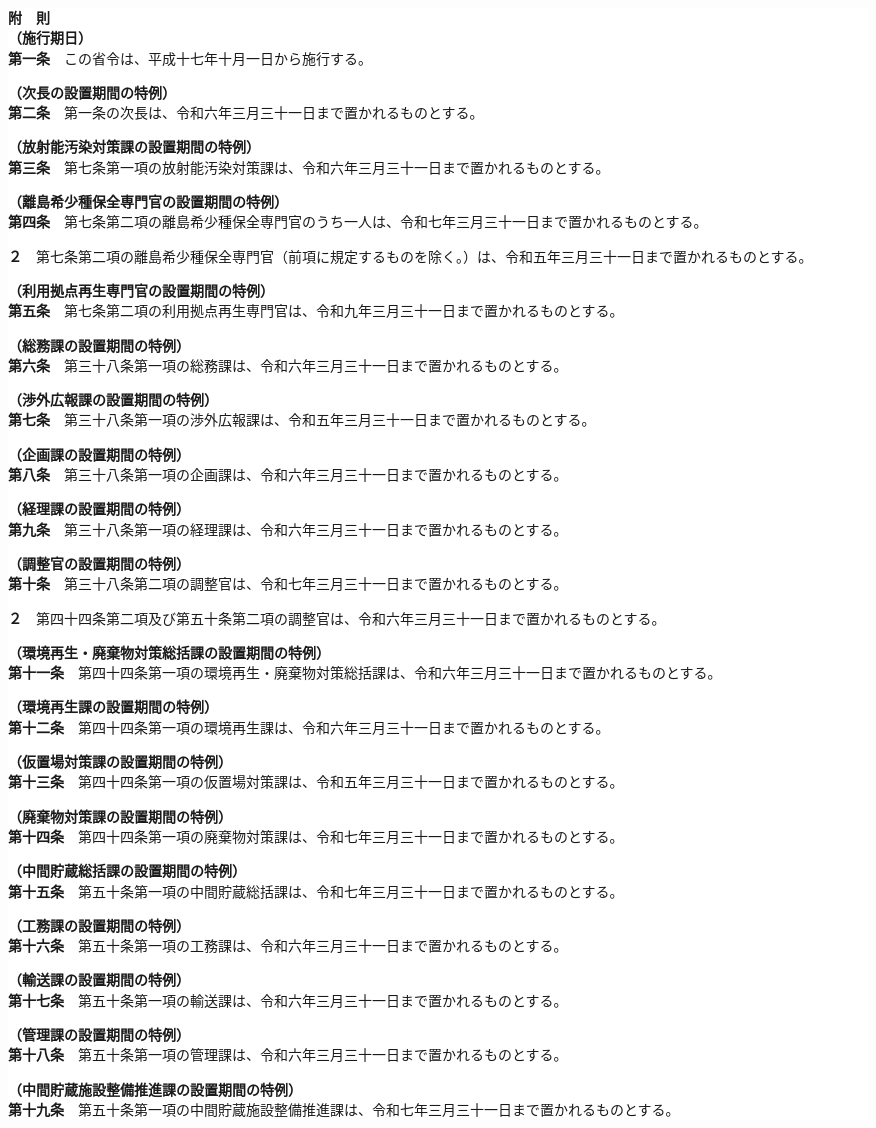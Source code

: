 **附　則**  
**（施行期日）**  
**第一条**　この省令は、平成十七年十月一日から施行する。  
  
**（次長の設置期間の特例）**  
**第二条**　第一条の次長は、令和六年三月三十一日まで置かれるものとする。  
  
**（放射能汚染対策課の設置期間の特例）**  
**第三条**　第七条第一項の放射能汚染対策課は、令和六年三月三十一日まで置かれるものとする。  
  
**（離島希少種保全専門官の設置期間の特例）**  
**第四条**　第七条第二項の離島希少種保全専門官のうち一人は、令和七年三月三十一日まで置かれるものとする。  
  
**２**　第七条第二項の離島希少種保全専門官（前項に規定するものを除く。）は、令和五年三月三十一日まで置かれるものとする。  
  
**（利用拠点再生専門官の設置期間の特例）**  
**第五条**　第七条第二項の利用拠点再生専門官は、令和九年三月三十一日まで置かれるものとする。  
  
**（総務課の設置期間の特例）**  
**第六条**　第三十八条第一項の総務課は、令和六年三月三十一日まで置かれるものとする。  
  
**（渉外広報課の設置期間の特例）**  
**第七条**　第三十八条第一項の渉外広報課は、令和五年三月三十一日まで置かれるものとする。  
  
**（企画課の設置期間の特例）**  
**第八条**　第三十八条第一項の企画課は、令和六年三月三十一日まで置かれるものとする。  
  
**（経理課の設置期間の特例）**  
**第九条**　第三十八条第一項の経理課は、令和六年三月三十一日まで置かれるものとする。  
  
**（調整官の設置期間の特例）**  
**第十条**　第三十八条第二項の調整官は、令和七年三月三十一日まで置かれるものとする。  
  
**２**　第四十四条第二項及び第五十条第二項の調整官は、令和六年三月三十一日まで置かれるものとする。  
  
**（環境再生・廃棄物対策総括課の設置期間の特例）**  
**第十一条**　第四十四条第一項の環境再生・廃棄物対策総括課は、令和六年三月三十一日まで置かれるものとする。  
  
**（環境再生課の設置期間の特例）**  
**第十二条**　第四十四条第一項の環境再生課は、令和六年三月三十一日まで置かれるものとする。  
  
**（仮置場対策課の設置期間の特例）**  
**第十三条**　第四十四条第一項の仮置場対策課は、令和五年三月三十一日まで置かれるものとする。  
  
**（廃棄物対策課の設置期間の特例）**  
**第十四条**　第四十四条第一項の廃棄物対策課は、令和七年三月三十一日まで置かれるものとする。  
  
**（中間貯蔵総括課の設置期間の特例）**  
**第十五条**　第五十条第一項の中間貯蔵総括課は、令和七年三月三十一日まで置かれるものとする。  
  
**（工務課の設置期間の特例）**  
**第十六条**　第五十条第一項の工務課は、令和六年三月三十一日まで置かれるものとする。  
  
**（輸送課の設置期間の特例）**  
**第十七条**　第五十条第一項の輸送課は、令和六年三月三十一日まで置かれるものとする。  
  
**（管理課の設置期間の特例）**  
**第十八条**　第五十条第一項の管理課は、令和六年三月三十一日まで置かれるものとする。  
  
**（中間貯蔵施設整備推進課の設置期間の特例）**  
**第十九条**　第五十条第一項の中間貯蔵施設整備推進課は、令和七年三月三十一日まで置かれるものとする。  
  